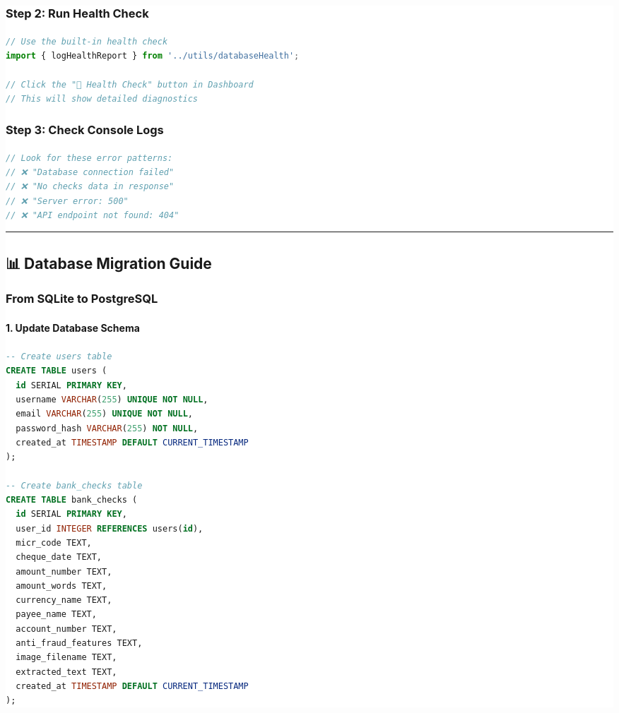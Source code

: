 ### **Step 2: Run Health Check**
```javascript
// Use the built-in health check
import { logHealthReport } from '../utils/databaseHealth';

// Click the "🏥 Health Check" button in Dashboard
// This will show detailed diagnostics
```

### **Step 3: Check Console Logs**
```javascript
// Look for these error patterns:
// ❌ "Database connection failed"
// ❌ "No checks data in response"
// ❌ "Server error: 500"
// ❌ "API endpoint not found: 404"
```

---

## 📊 **Database Migration Guide**

### **From SQLite to PostgreSQL**

#### **1. Update Database Schema**
```sql
-- Create users table
CREATE TABLE users (
  id SERIAL PRIMARY KEY,
  username VARCHAR(255) UNIQUE NOT NULL,
  email VARCHAR(255) UNIQUE NOT NULL,
  password_hash VARCHAR(255) NOT NULL,
  created_at TIMESTAMP DEFAULT CURRENT_TIMESTAMP
);

-- Create bank_checks table
CREATE TABLE bank_checks (
  id SERIAL PRIMARY KEY,
  user_id INTEGER REFERENCES users(id),
  micr_code TEXT,
  cheque_date TEXT,
  amount_number TEXT,
  amount_words TEXT,
  currency_name TEXT,
  payee_name TEXT,
  account_number TEXT,
  anti_fraud_features TEXT,
  image_filename TEXT,
  extracted_text TEXT,
  created_at TIMESTAMP DEFAULT CURRENT_TIMESTAMP
);
```
